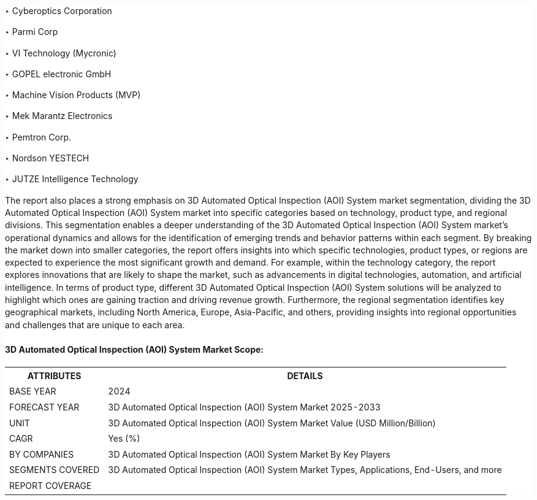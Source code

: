 ‣ Cyberoptics Corporation

‣ Parmi Corp

‣ VI Technology (Mycronic)

‣ GOPEL electronic GmbH

‣ Machine Vision Products (MVP)

‣ Mek Marantz Electronics

‣ Pemtron Corp.

‣ Nordson YESTECH

‣ JUTZE Intelligence Technology

The report also places a strong emphasis on 3D Automated Optical Inspection (AOI) System market segmentation, dividing the 3D Automated Optical Inspection (AOI) System market into specific categories based on technology, product type, and regional divisions. This segmentation enables a deeper understanding of the 3D Automated Optical Inspection (AOI) System market’s operational dynamics and allows for the identification of emerging trends and behavior patterns within each segment. By breaking the market down into smaller categories, the report offers insights into which specific technologies, product types, or regions are expected to experience the most significant growth and demand. For example, within the technology category, the report explores innovations that are likely to shape the market, such as advancements in digital technologies, automation, and artificial intelligence. In terms of product type, different 3D Automated Optical Inspection (AOI) System solutions will be analyzed to highlight which ones are gaining traction and driving revenue growth. Furthermore, the regional segmentation identifies key geographical markets, including North America, Europe, Asia-Pacific, and others, providing insights into regional opportunities and challenges that are unique to each area.

<h4>3D Automated Optical Inspection (AOI) System Market Scope:</h4>
<table>
<tr>
<th>ATTRIBUTES</th>
<th>DETAILS</th>
</tr>
<tr>
<td>BASE YEAR</td>
<td>2024</td>
</tr>
<tr>
<td>FORECAST YEAR</td>
<td>3D Automated Optical Inspection (AOI) System Market 2025-2033</td>
</tr>
<tr>
<td>UNIT</td>
<td>3D Automated Optical Inspection (AOI) System Market Value (USD Million/Billion)</td>
<tr>
<td>CAGR</td>
<td>Yes (%)</td>
</tr>
</tr>
<tr>
<td>BY COMPANIES</td>
<td>3D Automated Optical Inspection (AOI) System Market By Key Players</td>
</tr>
<tr>
<td>SEGMENTS COVERED</td>
<td>3D Automated Optical Inspection (AOI) System Market Types, Applications, End-Users, and more</td>
</tr>
<tr>
<td>REPORT COVERAGE</td>